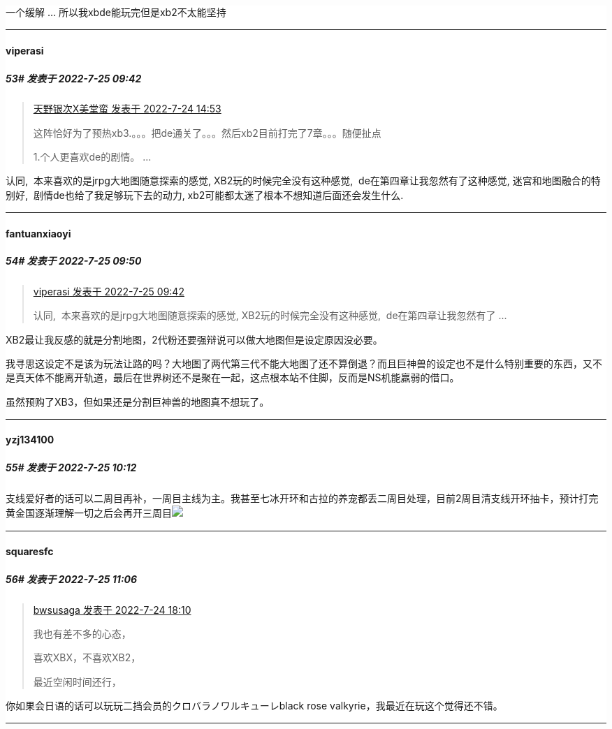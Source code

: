 一个缓解 ...</blockquote>
所以我xbde能玩完但是xb2不太能坚持

*****

####  viperasi  
##### 53#       发表于 2022-7-25 09:42

<blockquote><a href="httphttps://bbs.saraba1st.com/2b/forum.php?mod=redirect&amp;goto=findpost&amp;pid=56776794&amp;ptid=2082926" target="_blank">天野银次X美堂蛮 发表于 2022-7-24 14:53</a>

这阵恰好为了预热xb3.。。。把de通关了。。。然后xb2目前打完了7章。。。随便扯点

1.个人更喜欢de的剧情。 ...</blockquote>
认同,  本来喜欢的是jrpg大地图随意探索的感觉, XB2玩的时候完全没有这种感觉,  de在第四章让我忽然有了这种感觉, 迷宫和地图融合的特别好,  剧情de也给了我足够玩下去的动力, xb2可能都太迷了根本不想知道后面还会发生什么.

*****

####  fantuanxiaoyi  
##### 54#       发表于 2022-7-25 09:50

<blockquote><a href="httphttps://bbs.saraba1st.com/2b/forum.php?mod=redirect&amp;goto=findpost&amp;pid=56788748&amp;ptid=2082926" target="_blank">viperasi 发表于 2022-7-25 09:42</a>

认同,  本来喜欢的是jrpg大地图随意探索的感觉, XB2玩的时候完全没有这种感觉,  de在第四章让我忽然有了 ...</blockquote>
XB2最让我反感的就是分割地图，2代粉还要强辩说可以做大地图但是设定原因没必要。

我寻思这设定不是该为玩法让路的吗？大地图了两代第三代不能大地图了还不算倒退？而且巨神兽的设定也不是什么特别重要的东西，又不是真天体不能离开轨道，最后在世界树还不是聚在一起，这点根本站不住脚，反而是NS机能羸弱的借口。

虽然预购了XB3，但如果还是分割巨神兽的地图真不想玩了。

*****

####  yzj134100  
##### 55#       发表于 2022-7-25 10:12

支线爱好者的话可以二周目再补，一周目主线为主。我甚至七冰开环和古拉的养宠都丢二周目处理，目前2周目清支线开环抽卡，预计打完黄金国逐渐理解一切之后会再开三周目<img src="https://static.saraba1st.com/image/smiley/face2017/067.png" referrerpolicy="no-referrer">

*****

####  squaresfc  
##### 56#       发表于 2022-7-25 11:06

<blockquote><a href="httphttps://bbs.saraba1st.com/2b/forum.php?mod=redirect&amp;goto=findpost&amp;pid=56779044&amp;ptid=2082926" target="_blank">bwsusaga 发表于 2022-7-24 18:10</a>

我也有差不多的心态，

喜欢XBX，不喜欢XB2，

最近空闲时间还行，</blockquote>
你如果会日语的话可以玩玩二挡会员的クロバラノワルキューレblack rose valkyrie，我最近在玩这个觉得还不错。

*****
